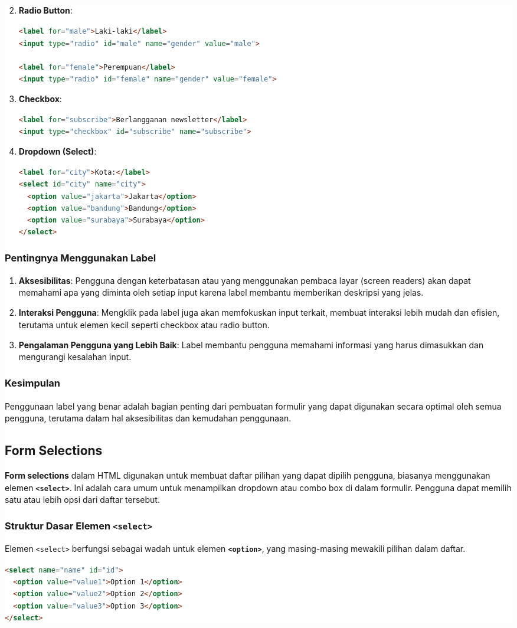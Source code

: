 2. **Radio Button**:
   ```html
   <label for="male">Laki-laki</label>
   <input type="radio" id="male" name="gender" value="male">
   
   <label for="female">Perempuan</label>
   <input type="radio" id="female" name="gender" value="female">
   ```

3. **Checkbox**:
   ```html
   <label for="subscribe">Berlangganan newsletter</label>
   <input type="checkbox" id="subscribe" name="subscribe">
   ```

4. **Dropdown (Select)**:
   ```html
   <label for="city">Kota:</label>
   <select id="city" name="city">
     <option value="jakarta">Jakarta</option>
     <option value="bandung">Bandung</option>
     <option value="surabaya">Surabaya</option>
   </select>
   ```

### Pentingnya Menggunakan Label

1. **Aksesibilitas**: Pengguna dengan keterbatasan atau yang menggunakan pembaca layar (screen readers) akan dapat memahami apa yang diminta oleh setiap input karena label membantu memberikan deskripsi yang jelas.

2. **Interaksi Pengguna**: Mengklik pada label juga akan memfokuskan input terkait, membuat interaksi lebih mudah dan efisien, terutama untuk elemen kecil seperti checkbox atau radio button.

3. **Pengalaman Pengguna yang Lebih Baik**: Label membantu pengguna memahami informasi yang harus dimasukkan dan mengurangi kesalahan input.

### Kesimpulan
Penggunaan label yang benar adalah bagian penting dari pembuatan formulir yang dapat digunakan secara optimal oleh semua pengguna, terutama dalam hal aksesibilitas dan kemudahan penggunaan.

## Form Selections

**Form selections** dalam HTML digunakan untuk membuat daftar pilihan yang dapat dipilih pengguna, biasanya menggunakan elemen **`<select>`**. Ini adalah cara umum untuk menampilkan dropdown atau combo box di dalam formulir. Pengguna dapat memilih satu atau lebih opsi dari daftar tersebut.

### Struktur Dasar Elemen `<select>`

Elemen `<select>` berfungsi sebagai wadah untuk elemen **`<option>`**, yang masing-masing mewakili pilihan dalam daftar.

```html
<select name="name" id="id">
  <option value="value1">Option 1</option>
  <option value="value2">Option 2</option>
  <option value="value3">Option 3</option>
</select>
```
